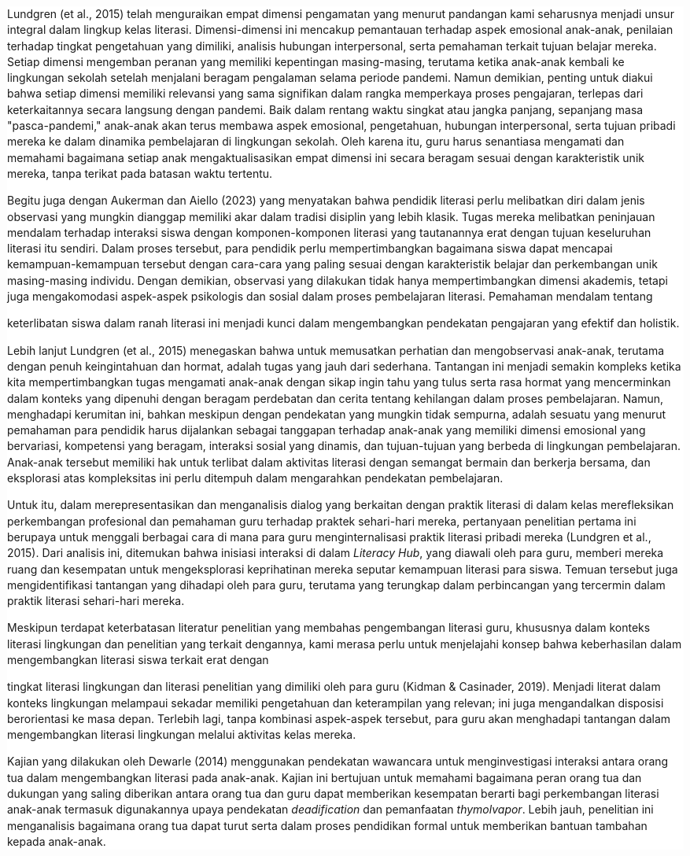 <p><span class="font3">Lundgren (et al., 2015) telah menguraikan empat dimensi pengamatan yang menurut pandangan kami seharusnya menjadi unsur integral dalam lingkup kelas literasi. Dimensi-dimensi ini mencakup pemantauan terhadap aspek emosional anak-anak, penilaian terhadap tingkat pengetahuan yang dimiliki, analisis hubungan interpersonal, serta pemahaman terkait tujuan belajar mereka. Setiap dimensi mengemban peranan yang memiliki kepentingan masing-masing, terutama ketika anak-anak kembali ke lingkungan sekolah setelah menjalani beragam pengalaman selama periode pandemi. Namun demikian, penting untuk diakui bahwa setiap dimensi memiliki relevansi yang sama signifikan dalam rangka memperkaya proses pengajaran, terlepas dari keterkaitannya secara langsung dengan pandemi. Baik dalam rentang waktu singkat atau jangka panjang, sepanjang masa &quot;pasca-pandemi,&quot; anak-anak akan terus membawa aspek emosional, pengetahuan, hubungan interpersonal, serta tujuan pribadi mereka ke dalam dinamika pembelajaran di lingkungan sekolah. Oleh karena itu, guru harus senantiasa mengamati dan memahami bagaimana setiap anak mengaktualisasikan empat dimensi ini secara beragam sesuai dengan karakteristik unik mereka, tanpa terikat pada batasan waktu tertentu.</span></p>
<p><span class="font3">Begitu juga dengan Aukerman dan Aiello (2023) yang menyatakan bahwa pendidik literasi perlu melibatkan diri dalam jenis observasi yang mungkin dianggap memiliki akar dalam tradisi disiplin yang lebih klasik. Tugas mereka melibatkan peninjauan mendalam terhadap interaksi siswa dengan komponen-komponen literasi yang tautanannya erat dengan tujuan keseluruhan literasi itu sendiri. Dalam proses tersebut, para pendidik perlu mempertimbangkan bagaimana siswa dapat mencapai kemampuan-kemampuan tersebut dengan cara-cara yang paling sesuai dengan karakteristik belajar dan perkembangan unik masing-masing individu. Dengan demikian, observasi yang dilakukan tidak hanya mempertimbangkan dimensi akademis, tetapi juga mengakomodasi aspek-aspek psikologis dan sosial dalam proses pembelajaran literasi. Pemahaman mendalam tentang</span></p>
<p><span class="font3">keterlibatan siswa dalam ranah literasi ini menjadi kunci dalam mengembangkan pendekatan pengajaran yang efektif dan holistik.</span></p>
<p><span class="font3">Lebih lanjut Lundgren (et al., 2015) menegaskan bahwa untuk memusatkan perhatian dan mengobservasi anak-anak, terutama dengan penuh keingintahuan dan hormat, adalah tugas yang jauh dari sederhana. Tantangan ini menjadi semakin kompleks ketika kita mempertimbangkan tugas mengamati anak-anak dengan sikap ingin tahu yang tulus serta rasa hormat yang mencerminkan dalam konteks yang dipenuhi dengan beragam perdebatan dan cerita tentang kehilangan dalam proses pembelajaran. Namun, menghadapi kerumitan ini, bahkan meskipun dengan pendekatan yang mungkin tidak sempurna, adalah sesuatu yang menurut pemahaman para pendidik harus dijalankan sebagai tanggapan terhadap anak-anak yang memiliki dimensi emosional yang bervariasi, kompetensi yang beragam, interaksi sosial yang dinamis, dan tujuan-tujuan yang berbeda di lingkungan pembelajaran. Anak-anak tersebut memiliki hak untuk terlibat dalam aktivitas literasi dengan semangat bermain dan berkerja bersama, dan eksplorasi atas kompleksitas ini perlu ditempuh dalam mengarahkan pendekatan pembelajaran.</span></p>
<p><span class="font3">Untuk itu, dalam merepresentasikan dan menganalisis dialog yang berkaitan dengan praktik literasi di dalam kelas merefleksikan perkembangan profesional dan pemahaman guru terhadap praktek sehari-hari mereka, pertanyaan penelitian pertama ini berupaya untuk menggali berbagai cara di mana para guru menginternalisasi praktik literasi pribadi mereka (Lundgren et al., 2015). Dari analisis ini, ditemukan bahwa inisiasi interaksi di dalam </span><span class="font3" style="font-style:italic;">Literacy Hub</span><span class="font3">, yang diawali oleh para guru, memberi mereka ruang dan kesempatan untuk mengeksplorasi keprihatinan mereka seputar kemampuan literasi para siswa. Temuan tersebut juga mengidentifikasi tantangan yang dihadapi oleh para guru, terutama yang terungkap dalam perbincangan yang tercermin dalam praktik literasi sehari-hari mereka.</span></p>
<p><span class="font3">Meskipun terdapat keterbatasan literatur penelitian yang membahas pengembangan literasi guru, khususnya dalam konteks literasi lingkungan dan penelitian yang terkait dengannya, kami merasa perlu untuk menjelajahi konsep bahwa keberhasilan dalam mengembangkan literasi siswa terkait erat dengan</span></p>
<p><span class="font3">tingkat literasi lingkungan dan literasi penelitian yang dimiliki oleh para guru (Kidman &amp;&nbsp;Casinader, 2019). Menjadi literat dalam konteks lingkungan melampaui sekadar memiliki pengetahuan dan keterampilan yang relevan; ini juga mengandalkan disposisi berorientasi ke masa depan. Terlebih lagi, tanpa kombinasi aspek-aspek tersebut, para guru akan menghadapi tantangan dalam mengembangkan literasi lingkungan melalui aktivitas kelas mereka.</span></p>
<p><span class="font3">Kajian yang dilakukan oleh Dewarle (2014) menggunakan pendekatan wawancara untuk menginvestigasi interaksi antara orang tua dalam mengembangkan literasi pada anak-anak. Kajian ini bertujuan untuk memahami bagaimana peran orang tua dan dukungan yang saling diberikan antara orang tua dan guru dapat memberikan kesempatan berarti bagi perkembangan literasi anak-anak termasuk digunakannya upaya pendekatan </span><span class="font3" style="font-style:italic;">deadification </span><span class="font3">dan pemanfaatan </span><span class="font3" style="font-style:italic;">thymolvapor</span><span class="font3">. Lebih jauh, penelitian ini menganalisis bagaimana orang tua dapat turut serta dalam proses pendidikan formal untuk memberikan bantuan tambahan kepada anak-anak.</span></p>